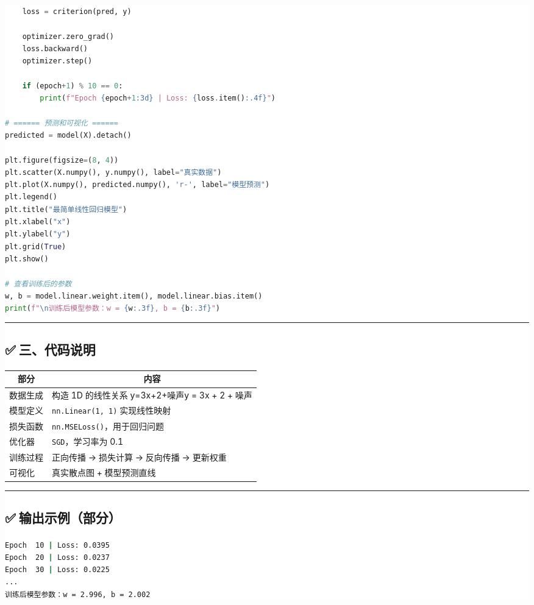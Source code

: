 ```python
    loss = criterion(pred, y)

    optimizer.zero_grad()
    loss.backward()
    optimizer.step()

    if (epoch+1) % 10 == 0:
        print(f"Epoch {epoch+1:3d} | Loss: {loss.item():.4f}")

# ====== 预测和可视化 ======
predicted = model(X).detach()

plt.figure(figsize=(8, 4))
plt.scatter(X.numpy(), y.numpy(), label="真实数据")
plt.plot(X.numpy(), predicted.numpy(), 'r-', label="模型预测")
plt.legend()
plt.title("最简单线性回归模型")
plt.xlabel("x")
plt.ylabel("y")
plt.grid(True)
plt.show()

# 查看训练后的参数
w, b = model.linear.weight.item(), model.linear.bias.item()
print(f"\n训练后模型参数：w = {w:.3f}, b = {b:.3f}")
```

------

## ✅ 三、代码说明

| 部分     | 内容                                            |
| -------- | ----------------------------------------------- |
| 数据生成 | 构造 1D 的线性关系 y=3x+2+噪声y = 3x + 2 + 噪声 |
| 模型定义 | `nn.Linear(1, 1)` 实现线性映射                  |
| 损失函数 | `nn.MSELoss()`，用于回归问题                    |
| 优化器   | `SGD`，学习率为 0.1                             |
| 训练过程 | 正向传播 → 损失计算 → 反向传播 → 更新权重       |
| 可视化   | 真实散点图 + 模型预测直线                       |

------

## ✅ 输出示例（部分）

```bash
Epoch  10 | Loss: 0.0395
Epoch  20 | Loss: 0.0237
Epoch  30 | Loss: 0.0225
...
训练后模型参数：w = 2.996, b = 2.002
```
